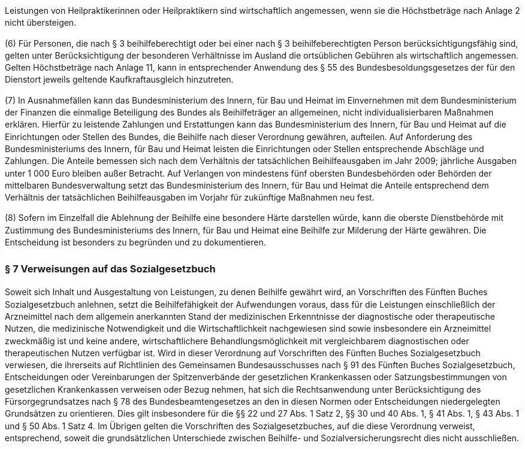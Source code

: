 Leistungen von Heilpraktikerinnen oder Heilpraktikern sind
wirtschaftlich angemessen, wenn sie die Höchstbeträge nach Anlage 2
nicht übersteigen.

(6) Für Personen, die nach § 3 beihilfeberechtigt oder bei einer nach
§ 3 beihilfeberechtigten Person berücksichtigungsfähig sind, gelten
unter Berücksichtigung der besonderen Verhältnisse im Ausland die
ortsüblichen Gebühren als wirtschaftlich angemessen. Gelten
Höchstbeträge nach Anlage 11, kann in entsprechender Anwendung des §
55 des Bundesbesoldungsgesetzes der für den Dienstort jeweils geltende
Kaufkraftausgleich hinzutreten.

(7) In Ausnahmefällen kann das Bundesministerium des Innern, für Bau
und Heimat im Einvernehmen mit dem Bundesministerium der Finanzen die
einmalige Beteiligung des Bundes als Beihilfeträger an allgemeinen,
nicht individualisierbaren Maßnahmen erklären. Hierfür zu leistende
Zahlungen und Erstattungen kann das Bundesministerium des Innern, für
Bau und Heimat auf die Einrichtungen oder Stellen des Bundes, die
Beihilfe nach dieser Verordnung gewähren, aufteilen. Auf Anforderung
des Bundesministeriums des Innern, für Bau und Heimat leisten die
Einrichtungen oder Stellen entsprechende Abschläge und Zahlungen. Die
Anteile bemessen sich nach dem Verhältnis der tatsächlichen
Beihilfeausgaben im Jahr 2009; jährliche Ausgaben unter 1 000 Euro
bleiben außer Betracht. Auf Verlangen von mindestens fünf obersten
Bundesbehörden oder Behörden der mittelbaren Bundesverwaltung setzt
das Bundesministerium des Innern, für Bau und Heimat die Anteile
entsprechend dem Verhältnis der tatsächlichen Beihilfeausgaben im
Vorjahr für zukünftige Maßnahmen neu fest.

(8) Sofern im Einzelfall die Ablehnung der Beihilfe eine besondere
Härte darstellen würde, kann die oberste Dienstbehörde mit Zustimmung
des Bundesministeriums des Innern, für Bau und Heimat eine Beihilfe
zur Milderung der Härte gewähren. Die Entscheidung ist besonders zu
begründen und zu dokumentieren.


### § 7 Verweisungen auf das Sozialgesetzbuch

Soweit sich Inhalt und Ausgestaltung von Leistungen, zu denen Beihilfe
gewährt wird, an Vorschriften des Fünften Buches Sozialgesetzbuch
anlehnen, setzt die Beihilfefähigkeit der Aufwendungen voraus, dass
für die Leistungen einschließlich der Arzneimittel nach dem allgemein
anerkannten Stand der medizinischen Erkenntnisse der diagnostische
oder therapeutische Nutzen, die medizinische Notwendigkeit und die
Wirtschaftlichkeit nachgewiesen sind sowie insbesondere ein
Arzneimittel zweckmäßig ist und keine andere, wirtschaftlichere
Behandlungsmöglichkeit mit vergleichbarem diagnostischen oder
therapeutischen Nutzen verfügbar ist. Wird in dieser Verordnung auf
Vorschriften des Fünften Buches Sozialgesetzbuch verwiesen, die
ihrerseits auf Richtlinien des Gemeinsamen Bundesausschusses nach § 91
des Fünften Buches Sozialgesetzbuch, Entscheidungen oder
Vereinbarungen der Spitzenverbände der gesetzlichen Krankenkassen oder
Satzungsbestimmungen von gesetzlichen Krankenkassen verweisen oder
Bezug nehmen, hat sich die Rechtsanwendung unter Berücksichtigung des
Fürsorgegrundsatzes nach § 78 des Bundesbeamtengesetzes an den in
diesen Normen oder Entscheidungen niedergelegten Grundsätzen zu
orientieren. Dies gilt insbesondere für die §§ 22 und 27 Abs. 1 Satz
2, §§ 30 und 40 Abs. 1, § 41 Abs. 1, § 43 Abs. 1 und § 50 Abs. 1 Satz
4\. Im Übrigen gelten die Vorschriften des Sozialgesetzbuches, auf die
diese Verordnung verweist, entsprechend, soweit die grundsätzlichen
Unterschiede zwischen Beihilfe- und Sozialversicherungsrecht dies
nicht ausschließen.
